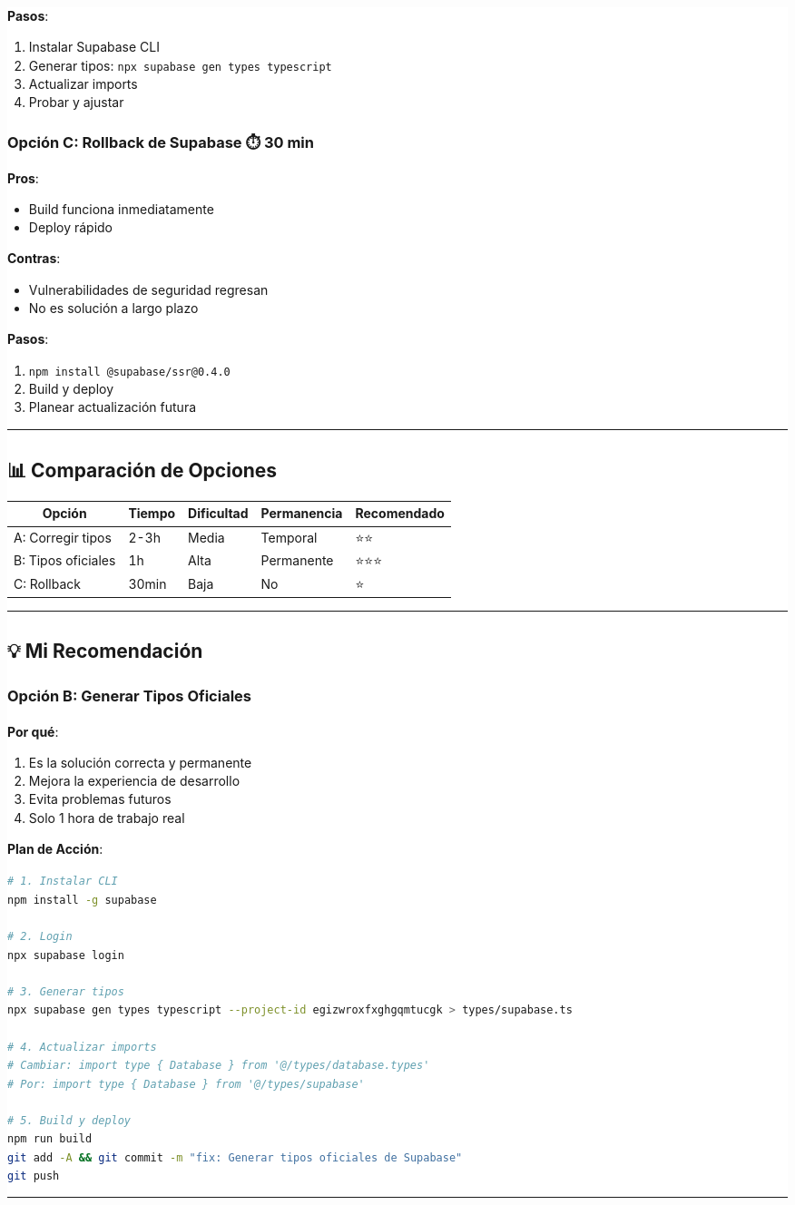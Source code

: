 **Pasos**:
1. Instalar Supabase CLI
2. Generar tipos: `npx supabase gen types typescript`
3. Actualizar imports
4. Probar y ajustar

### **Opción C: Rollback de Supabase** ⏱️ 30 min
**Pros**:
- Build funciona inmediatamente
- Deploy rápido

**Contras**:
- Vulnerabilidades de seguridad regresan
- No es solución a largo plazo

**Pasos**:
1. `npm install @supabase/ssr@0.4.0`
2. Build y deploy
3. Planear actualización futura

---

## 📊 Comparación de Opciones

| Opción | Tiempo | Dificultad | Permanencia | Recomendado |
|--------|--------|------------|-------------|-------------|
| A: Corregir tipos | 2-3h | Media | Temporal | ⭐⭐ |
| B: Tipos oficiales | 1h | Alta | Permanente | ⭐⭐⭐ |
| C: Rollback | 30min | Baja | No | ⭐ |

---

## 💡 Mi Recomendación

### **Opción B: Generar Tipos Oficiales**

**Por qué**:
1. Es la solución correcta y permanente
2. Mejora la experiencia de desarrollo
3. Evita problemas futuros
4. Solo 1 hora de trabajo real

**Plan de Acción**:
```bash
# 1. Instalar CLI
npm install -g supabase

# 2. Login
npx supabase login

# 3. Generar tipos
npx supabase gen types typescript --project-id egizwroxfxghgqmtucgk > types/supabase.ts

# 4. Actualizar imports
# Cambiar: import type { Database } from '@/types/database.types'
# Por: import type { Database } from '@/types/supabase'

# 5. Build y deploy
npm run build
git add -A && git commit -m "fix: Generar tipos oficiales de Supabase"
git push
```

---
